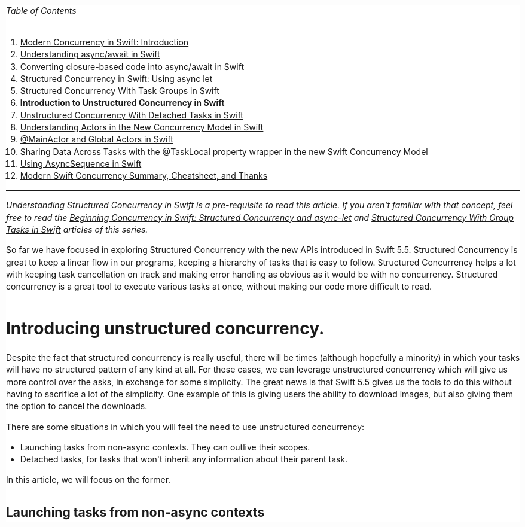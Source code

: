 ###### Table of Contents

1. [Modern Concurrency in Swift: Introduction](/posts/modern-concurrency-in-swift-introduction/)
2. [Understanding async/await in Swift](https://www.andyibanez.com/posts/understanding-async-await-in-swift/)
3. [Converting closure-based code into async/await in Swift](/posts/converting-closure-based-code-into-async-await-in-swift/)
4. [Structured Concurrency in Swift: Using async let](https://www.andyibanez.com/posts/structured-concurrency-in-swift-using-async-let/)
5. [Structured Concurrency With Task Groups in Swift](https://www.andyibanez.com/posts/structured-concurrency-with-group-tasks-in-swift/)
6. **Introduction to Unstructured Concurrency in Swift**
7. [Unstructured Concurrency With Detached Tasks in Swift](/posts/unstructured-concurrency-with-detached-tasks-in-swift/)
8. [Understanding Actors in the New Concurrency Model in Swift](/posts/understanding-actors-in-the-new-concurrency-model-in-swift/)
9. [@MainActor and Global Actors in Swift](/posts/mainactor-and-global-actors-in-swift/)
10. [Sharing Data Across Tasks with the @TaskLocal property wrapper in the new Swift Concurrency Model](posts/sharing-data-across-tasks-tasklocal-new-swift-concurrency-model)
11. [Using AsyncSequence in Swift](/posts/using-asyncsequence-in-swift/)
12. [Modern Swift Concurrency Summary, Cheatsheet, and Thanks](/posts/modern-swift-concurrency-summary-cheatsheet-thanks/)

<hr>

*Understanding Structured Concurrency in Swift is a pre-requisite to read this article. If you aren't familiar with that concept, feel free to read the [Beginning Concurrency in Swift: Structured Concurrency and async-let](https://www.andyibanez.com/posts/structured-concurrency-in-swift-using-async-let/) and [Structured Concurrency With Group Tasks in Swift](https://www.andyibanez.com/posts/structured-concurrency-with-group-tasks-in-swift/) articles of this series.*

So far we have focused in exploring Structured Concurrency with the new APIs introduced in Swift 5.5. Structured Concurrency is great to keep a linear flow in our programs, keeping a hierarchy of tasks that is easy to follow. Structured Concurrency helps a lot with keeping task cancellation on track and making error handling as obvious as it would be with no concurrency. Structured concurrency is a great tool to execute various tasks at once, without making our code more difficult to read.

# Introducing unstructured concurrency.

Despite the fact that structured concurrency is really useful, there will be times (although hopefully a minority) in which your tasks will have no structured pattern of any kind at all. For these cases, we can leverage unstructured concurrency which will give us more control over the asks, in exchange for some simplicity. The great news is that Swift 5.5 gives us the tools to do this without having to sacrifice a lot of the simplicity. One example of this is giving users the ability to download images, but also giving them the option to cancel the downloads.

There are some situations in which you will feel the need to use unstructured concurrency:

* Launching tasks from non-async contexts. They can outlive their scopes.
* Detached tasks, for tasks that won't inherit any information about their parent task.

In this article, we will focus on the former.

## Launching tasks from non-async contexts
